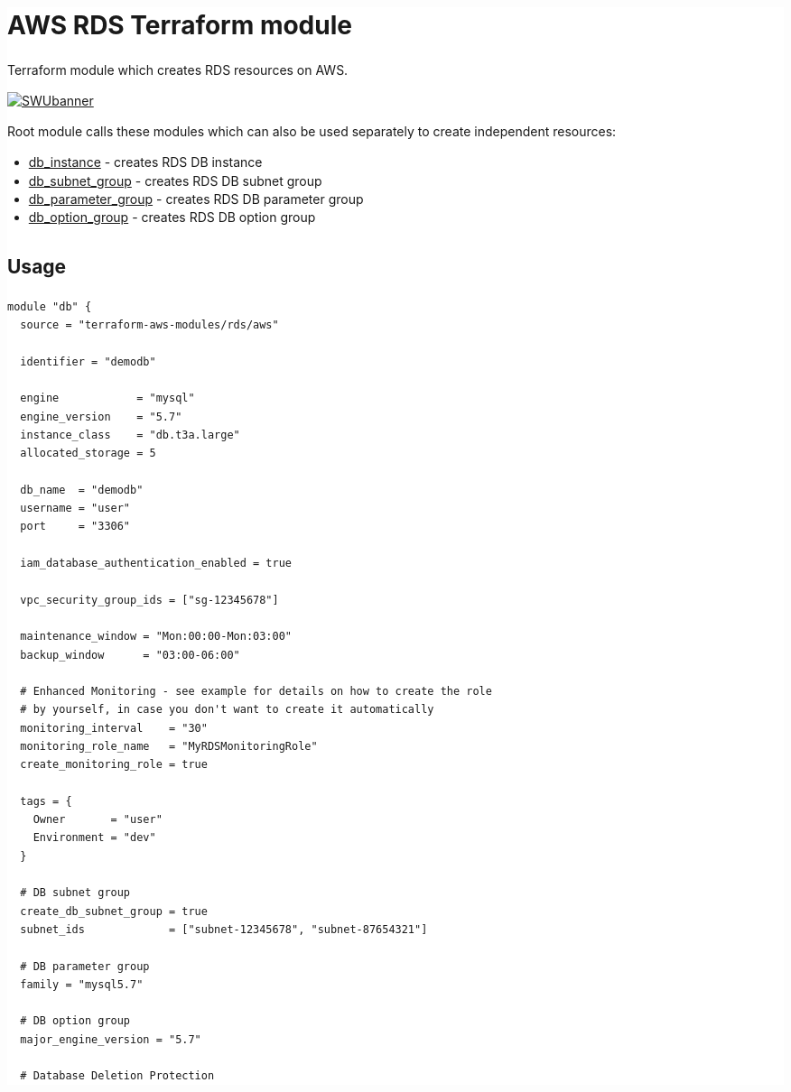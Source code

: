 # AWS RDS Terraform module

Terraform module which creates RDS resources on AWS.

[![SWUbanner](https://raw.githubusercontent.com/vshymanskyy/StandWithUkraine/main/banner2-direct.svg)](https://github.com/vshymanskyy/StandWithUkraine/blob/main/docs/README.md)

Root module calls these modules which can also be used separately to create independent resources:

- [db_instance](https://github.com/terraform-aws-modules/terraform-aws-rds/tree/master/modules/db_instance) - creates RDS DB instance
- [db_subnet_group](https://github.com/terraform-aws-modules/terraform-aws-rds/tree/master/modules/db_subnet_group) - creates RDS DB subnet group
- [db_parameter_group](https://github.com/terraform-aws-modules/terraform-aws-rds/tree/master/modules/db_parameter_group) - creates RDS DB parameter group
- [db_option_group](https://github.com/terraform-aws-modules/terraform-aws-rds/tree/master/modules/db_option_group) - creates RDS DB option group

## Usage

```hcl
module "db" {
  source = "terraform-aws-modules/rds/aws"

  identifier = "demodb"

  engine            = "mysql"
  engine_version    = "5.7"
  instance_class    = "db.t3a.large"
  allocated_storage = 5

  db_name  = "demodb"
  username = "user"
  port     = "3306"

  iam_database_authentication_enabled = true

  vpc_security_group_ids = ["sg-12345678"]

  maintenance_window = "Mon:00:00-Mon:03:00"
  backup_window      = "03:00-06:00"

  # Enhanced Monitoring - see example for details on how to create the role
  # by yourself, in case you don't want to create it automatically
  monitoring_interval    = "30"
  monitoring_role_name   = "MyRDSMonitoringRole"
  create_monitoring_role = true

  tags = {
    Owner       = "user"
    Environment = "dev"
  }

  # DB subnet group
  create_db_subnet_group = true
  subnet_ids             = ["subnet-12345678", "subnet-87654321"]

  # DB parameter group
  family = "mysql5.7"

  # DB option group
  major_engine_version = "5.7"

  # Database Deletion Protection
```